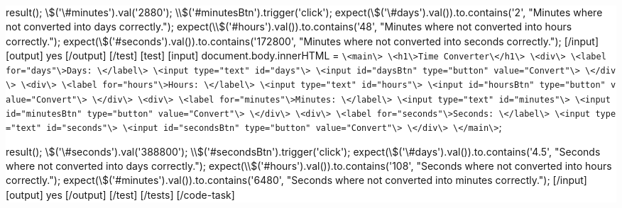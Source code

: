
result();
\\$('\#minutes').val('2880');
\\$('\#minutesBtn').trigger('click');
expect(\\$('\#days').val()).to.contains('2', "Minutes where not converted into days correctly.");
expect(\\$('\#hours').val()).to.contains('48', "Minutes where not converted into hours correctly.");
expect(\\$('\#seconds').val()).to.contains('172800', "Minutes where not converted into seconds correctly.");
[/input]
[output]
yes
[/output]
[/test]
[test]
[input]
document.body.innerHTML = `
    \<main\>
        \<h1\>Time Converter\</h1\>
        \<div\>
            \<label for="days"\>Days: \</label\>
            \<input type="text" id="days"\>
            \<input id="daysBtn" type="button" value="Convert"\>
        \</div\>
        \<div\>
            \<label for="hours"\>Hours: \</label\>
            \<input type="text" id="hours"\>
            \<input id="hoursBtn" type="button" value="Convert"\>
        \</div\>
        \<div\>
            \<label for="minutes"\>Minutes: \</label\>
            \<input type="text" id="minutes"\>
            \<input id="minutesBtn" type="button" value="Convert"\>
        \</div\>
        \<div\>
            \<label for="seconds"\>Seconds: \</label\>
            \<input type="text" id="seconds"\>
            \<input id="secondsBtn" type="button" value="Convert"\>
        \</div\>
    \</main\>
`;

result();
\\$('\#seconds').val('388800');
\\$('\#secondsBtn').trigger('click');
expect(\\$('\#days').val()).to.contains('4.5', "Seconds where not converted into days correctly.");
expect(\\$('\#hours').val()).to.contains('108', "Seconds where not converted into hours correctly.");
expect(\\$('\#minutes').val()).to.contains('6480', "Seconds where not converted into minutes correctly.");
[/input]
[output]
yes
[/output]
[/test]
[/tests]
[/code-task]
